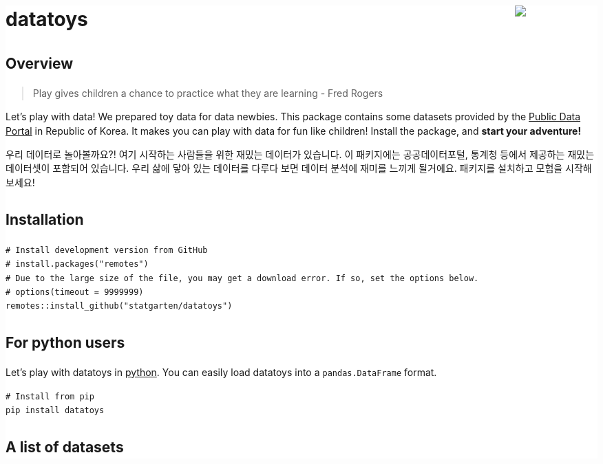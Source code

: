 


# datatoys <img src="man/figures/logo.png" align="right" width="120" />

## Overview

> Play gives children a chance to practice what they are learning - Fred
> Rogers

Let’s play with data! We prepared toy data for data newbies. This
package contains some datasets provided by the [Public Data
Portal](https://data.go.kr) in Republic of Korea. It makes you can play
with data for fun like children! Install the package, and **start your
adventure!**

우리 데이터로 놀아볼까요?! 여기 시작하는 사람들을 위한 재밌는 데이터가
있습니다. 이 패키지에는 공공데이터포털, 통계청 등에서 제공하는 재밌는
데이터셋이 포함되어 있습니다. 우리 삶에 닿아 있는 데이터를 다루다 보면
데이터 분석에 재미를 느끼게 될거에요. 패키지를 설치하고 모험을 시작해
보세요!

## Installation

    # Install development version from GitHub
    # install.packages("remotes")
    # Due to the large size of the file, you may get a download error. If so, set the options below.
    # options(timeout = 9999999)
    remotes::install_github("statgarten/datatoys")

## For python users

Let’s play with datatoys in
[python](https://github.com/statgarten/datatoys-python). You can easily
load datatoys into a `pandas.DataFrame` format.

    # Install from pip
    pip install datatoys

## A list of datasets
